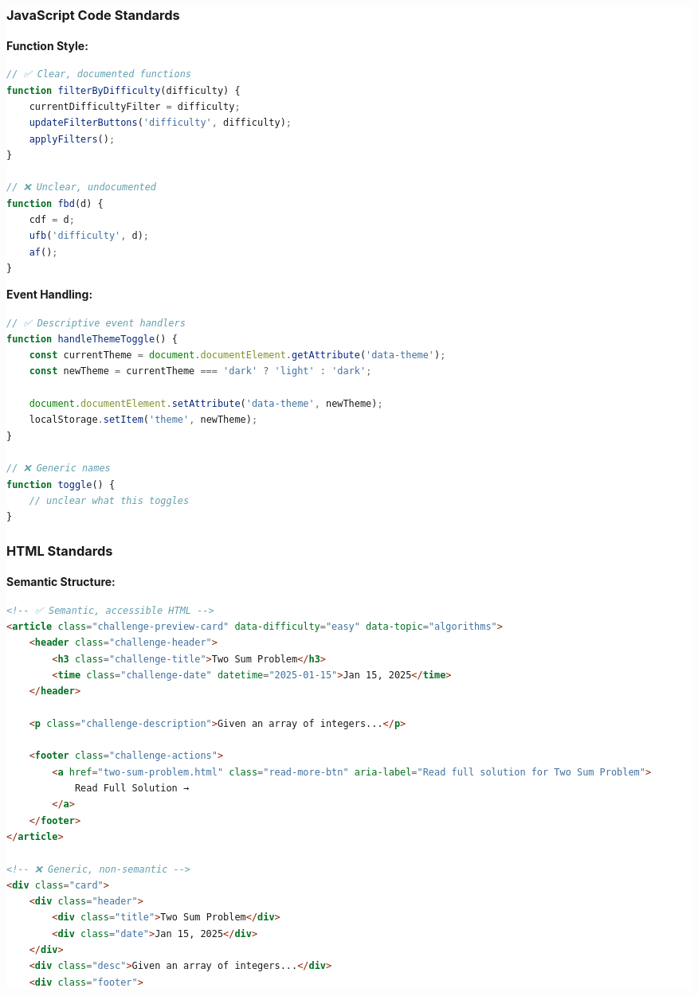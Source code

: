 ### JavaScript Code Standards

**Function Style:**
```javascript
// ✅ Clear, documented functions
function filterByDifficulty(difficulty) {
    currentDifficultyFilter = difficulty;
    updateFilterButtons('difficulty', difficulty);
    applyFilters();
}

// ❌ Unclear, undocumented
function fbd(d) {
    cdf = d;
    ufb('difficulty', d);
    af();
}
```

**Event Handling:**
```javascript
// ✅ Descriptive event handlers
function handleThemeToggle() {
    const currentTheme = document.documentElement.getAttribute('data-theme');
    const newTheme = currentTheme === 'dark' ? 'light' : 'dark';
    
    document.documentElement.setAttribute('data-theme', newTheme);
    localStorage.setItem('theme', newTheme);
}

// ❌ Generic names
function toggle() {
    // unclear what this toggles
}
```

### HTML Standards

**Semantic Structure:**
```html
<!-- ✅ Semantic, accessible HTML -->
<article class="challenge-preview-card" data-difficulty="easy" data-topic="algorithms">
    <header class="challenge-header">
        <h3 class="challenge-title">Two Sum Problem</h3>
        <time class="challenge-date" datetime="2025-01-15">Jan 15, 2025</time>
    </header>
    
    <p class="challenge-description">Given an array of integers...</p>
    
    <footer class="challenge-actions">
        <a href="two-sum-problem.html" class="read-more-btn" aria-label="Read full solution for Two Sum Problem">
            Read Full Solution →
        </a>
    </footer>
</article>

<!-- ❌ Generic, non-semantic -->
<div class="card">
    <div class="header">
        <div class="title">Two Sum Problem</div>
        <div class="date">Jan 15, 2025</div>
    </div>
    <div class="desc">Given an array of integers...</div>
    <div class="footer">
```